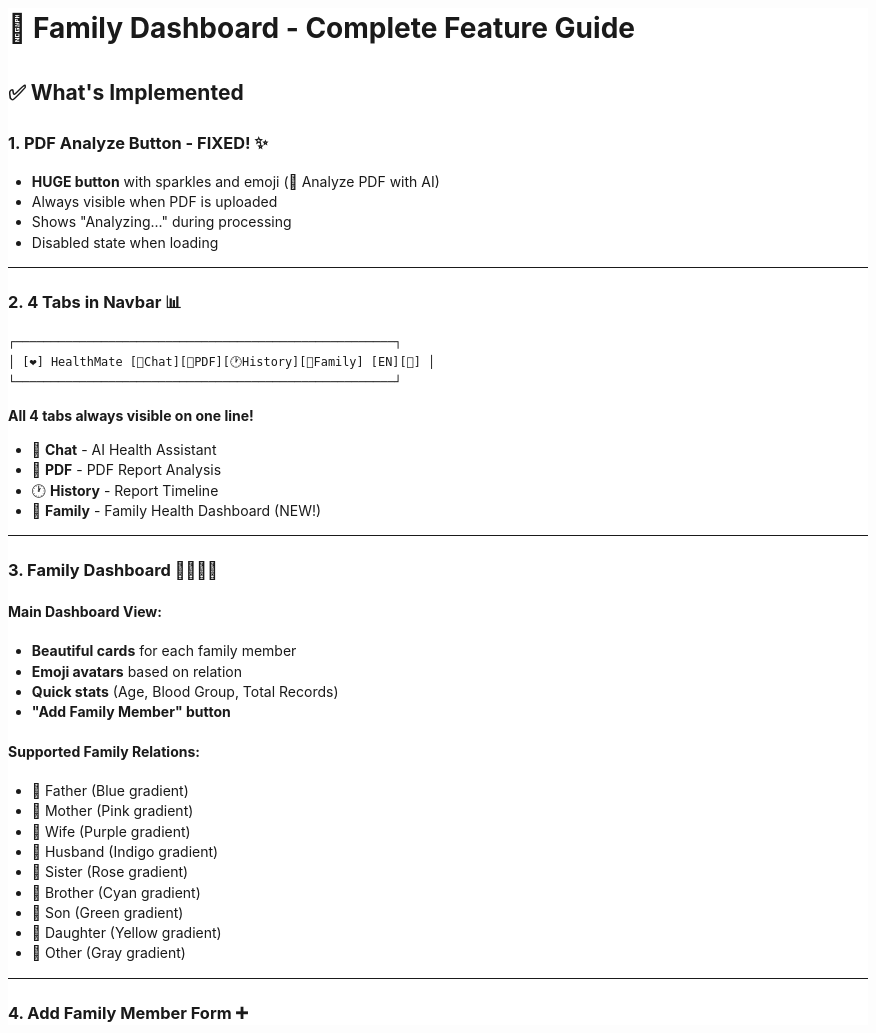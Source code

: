 # 🏥 Family Dashboard - Complete Feature Guide

## ✅ What's Implemented

### 1. **PDF Analyze Button - FIXED!** ✨
- **HUGE button** with sparkles and emoji (🔬 Analyze PDF with AI)
- Always visible when PDF is uploaded
- Shows "Analyzing..." during processing
- Disabled state when loading

---

### 2. **4 Tabs in Navbar** 📊
```
┌─────────────────────────────────────────────────────┐
│ [❤️] HealthMate [💬Chat][📄PDF][🕐History][👥Family] [EN][🚪] │
└─────────────────────────────────────────────────────┘
```

**All 4 tabs always visible on one line!**
- 💬 **Chat** - AI Health Assistant
- 📄 **PDF** - PDF Report Analysis
- 🕐 **History** - Report Timeline
- 👥 **Family** - Family Health Dashboard (NEW!)

---

### 3. **Family Dashboard** 👨‍👩‍👧‍👦

#### **Main Dashboard View:**
- **Beautiful cards** for each family member
- **Emoji avatars** based on relation
- **Quick stats** (Age, Blood Group, Total Records)
- **"Add Family Member" button**

#### **Supported Family Relations:**
- 👨 Father (Blue gradient)
- 👩 Mother (Pink gradient)
- 👰 Wife (Purple gradient)
- 🤵 Husband (Indigo gradient)
- 👧 Sister (Rose gradient)
- 👦 Brother (Cyan gradient)
- 👶 Son (Green gradient)
- 👧 Daughter (Yellow gradient)
- 👤 Other (Gray gradient)

---

### 4. **Add Family Member Form** ➕
